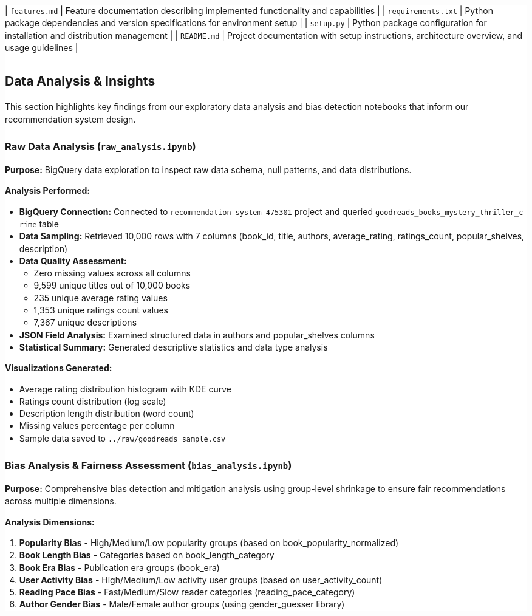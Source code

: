 | `features.md`                 | Feature documentation describing implemented functionality and capabilities |
| `requirements.txt`            | Python package dependencies and version specifications for environment setup |
| `setup.py`                    | Python package configuration for installation and distribution management |
| `README.md`                   | Project documentation with setup instructions, architecture overview, and usage guidelines |

## Data Analysis & Insights

This section highlights key findings from our exploratory data analysis and bias detection notebooks that inform our recommendation system design.

### Raw Data Analysis [(`raw_analysis.ipynb`)](https://github.com/purva-agarwal/goodreads_recommendations/blob/master/datapipeline/data/notebooks/raw_analysis.ipynb)

**Purpose:** BigQuery data exploration to inspect raw data schema, null patterns, and data distributions.

**Analysis Performed:**

- **BigQuery Connection:** Connected to `recommendation-system-475301` project and queried `goodreads_books_mystery_thriller_crime` table
- **Data Sampling:** Retrieved 10,000 rows with 7 columns (book_id, title, authors, average_rating, ratings_count, popular_shelves, description)
- **Data Quality Assessment:**
  - Zero missing values across all columns
  - 9,599 unique titles out of 10,000 books
  - 235 unique average rating values
  - 1,353 unique ratings count values
  - 7,367 unique descriptions
- **JSON Field Analysis:** Examined structured data in authors and popular_shelves columns
- **Statistical Summary:** Generated descriptive statistics and data type analysis

**Visualizations Generated:**

- Average rating distribution histogram with KDE curve
- Ratings count distribution (log scale)
- Description length distribution (word count)
- Missing values percentage per column
- Sample data saved to `../raw/goodreads_sample.csv`

### Bias Analysis & Fairness Assessment [(`bias_analysis.ipynb`)](https://github.com/purva-agarwal/goodreads_recommendations/blob/master/datapipeline/data/notebooks/bias_analysis.ipynb)

**Purpose:** Comprehensive bias detection and mitigation analysis using group-level shrinkage to ensure fair recommendations across multiple dimensions.

**Analysis Dimensions:**

1. **Popularity Bias** - High/Medium/Low popularity groups (based on book_popularity_normalized)
2. **Book Length Bias** - Categories based on book_length_category
3. **Book Era Bias** - Publication era groups (book_era)
4. **User Activity Bias** - High/Medium/Low activity user groups (based on user_activity_count)
5. **Reading Pace Bias** - Fast/Medium/Slow reader categories (reading_pace_category)
6. **Author Gender Bias** - Male/Female author groups (using gender_guesser library)
